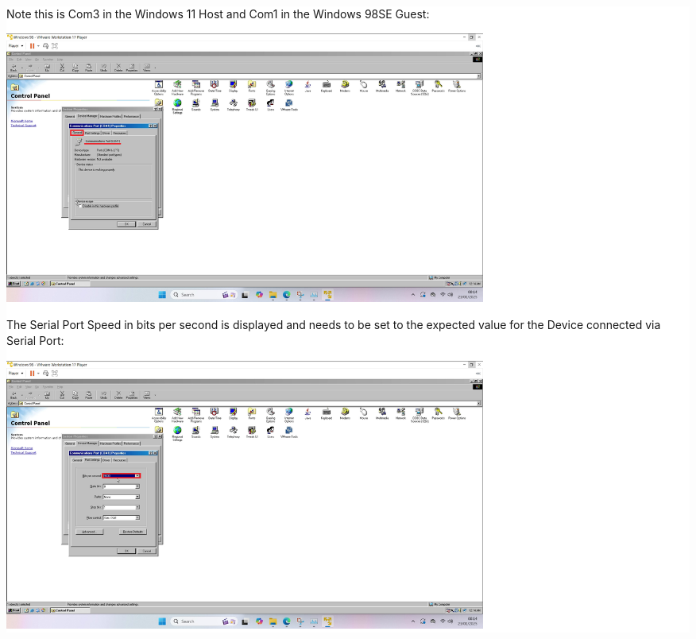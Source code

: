 Note this is Com3 in the Windows 11 Host and Com1 in the Windows 98SE Guest:

<img src='./images/img_184.png' alt='img_184' width='600'/>

The Serial Port Speed in bits per second is displayed and needs to be set to the expected value for the Device connected via Serial Port:

<img src='./images/img_185.png' alt='img_185' width='600'/>
